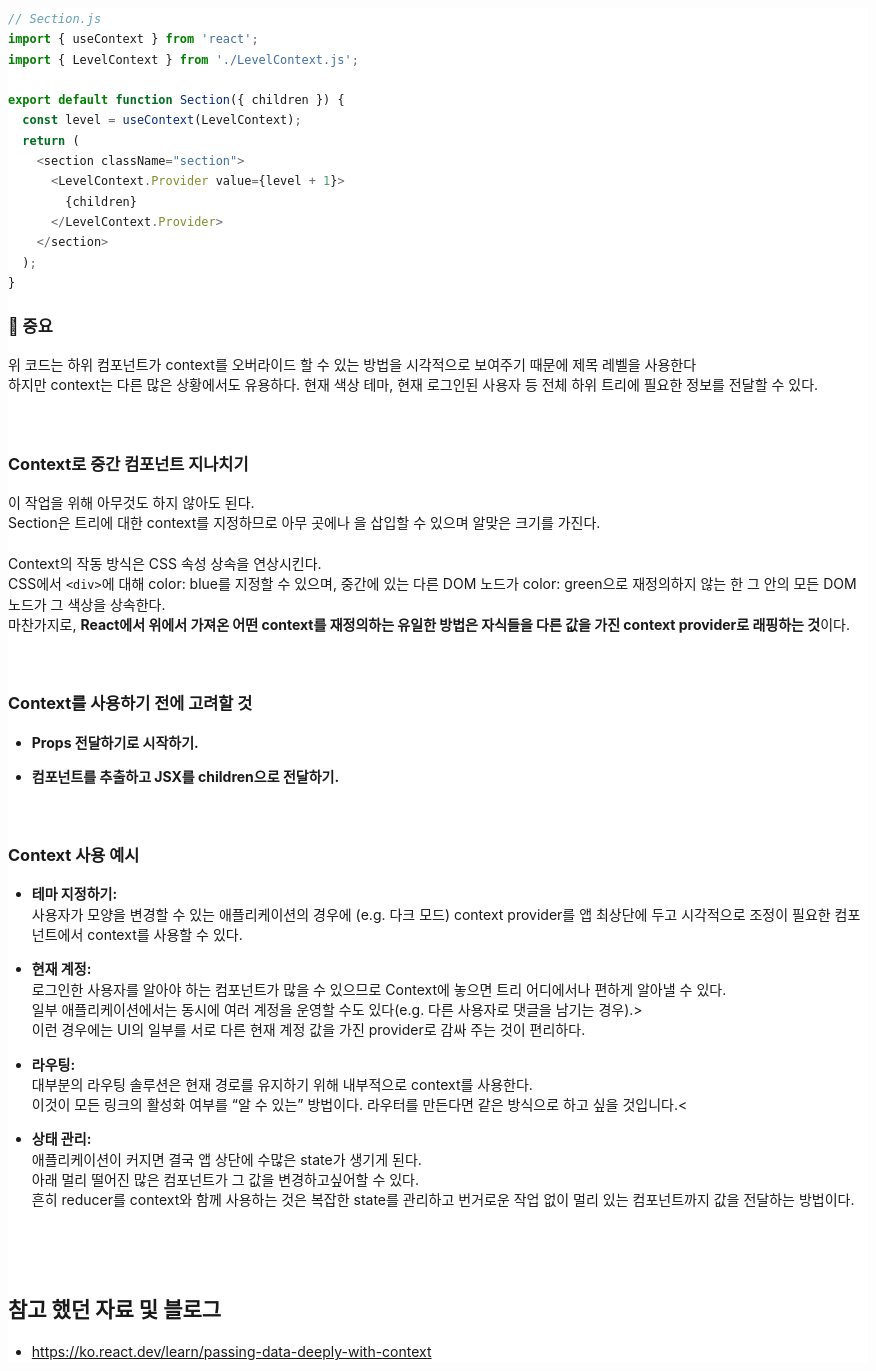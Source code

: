 ```js
// Section.js
import { useContext } from 'react';
import { LevelContext } from './LevelContext.js';

export default function Section({ children }) {
  const level = useContext(LevelContext);
  return (
    <section className="section">
      <LevelContext.Provider value={level + 1}>
        {children}
      </LevelContext.Provider>
    </section>
  );
}
```

### 📝 중요
위 코드는 하위 컴포넌트가 context를 오버라이드 할 수 있는 방법을 시각적으로 보여주기 때문에 제목 레벨을 사용한다<br>
하지만 context는 다른 많은 상황에서도 유용하다. 현재 색상 테마, 현재 로그인된 사용자 등 전체 하위 트리에 필요한 정보를 전달할 수 있다.

<br>

### Context로 중간 컴포넌트 지나치기
이 작업을 위해 아무것도 하지 않아도 된다.<br>
Section은 트리에 대한 context를 지정하므로 아무 곳에나 <Heading>을 삽입할 수 있으며 알맞은 크기를 가진다.<br>
<br>
Context의 작동 방식은 CSS 속성 상속을 연상시킨다.<br>
CSS에서 ```<div>```에 대해 color: blue를 지정할 수 있으며, 중간에 있는 다른 DOM 노드가 color: green으로 재정의하지 않는 한 그 안의 모든 DOM 노드가 그 색상을 상속한다.<br>
마찬가지로, <b>React에서 위에서 가져온 어떤 context를 재정의하는 유일한 방법은 자식들을 다른 값을 가진 context provider로 래핑하는 것</b>이다.

<br>

### Context를 사용하기 전에 고려할 것

- <b>Props 전달하기로 시작하기.</b><br>

- <b>컴포넌트를 추출하고 JSX를 children으로 전달하기.</b><br>
<br>

### Context 사용 예시

- <b>테마 지정하기: </b><br>
사용자가 모양을 변경할 수 있는 애플리케이션의 경우에 (e.g. 다크 모드) context provider를 앱 최상단에 두고 시각적으로 조정이 필요한 컴포넌트에서 context를 사용할 수 있다.

- <b>현재 계정: </b><br>
로그인한 사용자를 알아야 하는 컴포넌트가 많을 수 있으므로 Context에 놓으면 트리 어디에서나 편하게 알아낼 수 있다.<br>
일부 애플리케이션에서는 동시에 여러 계정을 운영할 수도 있다(e.g. 다른 사용자로 댓글을 남기는 경우).><br>
이런 경우에는 UI의 일부를 서로 다른 현재 계정 값을 가진 provider로 감싸 주는 것이 편리하다.
- <b>라우팅: </b><br>
대부분의 라우팅 솔루션은 현재 경로를 유지하기 위해 내부적으로 context를 사용한다.<br>
이것이 모든 링크의 활성화 여부를 “알 수 있는” 방법이다. 라우터를 만든다면 같은 방식으로 하고 싶을 것입니다.<
- <b>상태 관리: </b><br>
애플리케이션이 커지면 결국 앱 상단에 수많은 state가 생기게 된다.<br>
아래 멀리 떨어진 많은 컴포넌트가 그 값을 변경하고싶어할 수 있다.<br>
흔히 reducer를 context와 함께 사용하는 것은 복잡한 state를 관리하고 번거로운 작업 없이 멀리 있는 컴포넌트까지 값을 전달하는 방법이다.

<br>
<br>

## 참고 했던 자료 및 블로그  
 - <a href="https://ko.react.dev/learn/passing-data-deeply-with-context" target="_blank">https://ko.react.dev/learn/passing-data-deeply-with-context</a>
 

